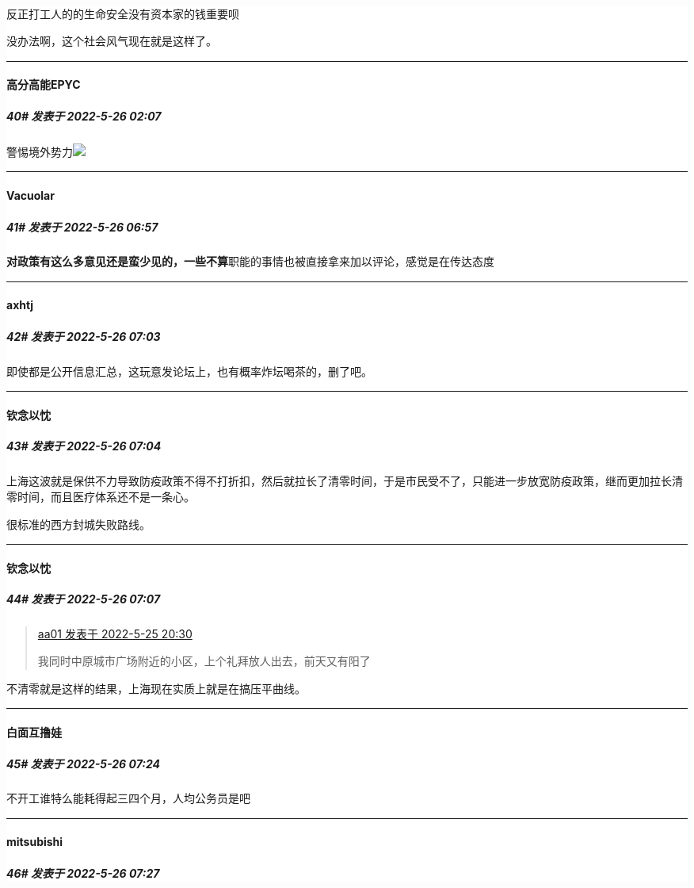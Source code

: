 反正打工人的的生命安全没有资本家的钱重要呗

没办法啊，这个社会风气现在就是这样了。

*****

####  高分高能EPYC  
##### 40#       发表于 2022-5-26 02:07

警惕境外势力<img src="https://static.saraba1st.com/image/smiley/face2017/067.png" referrerpolicy="no-referrer">

*****

####  Vacuolar  
##### 41#       发表于 2022-5-26 06:57

**对政策有这么多意见还是蛮少见的，一些不算**职能的事情也被直接拿来加以评论，感觉是在传达态度

*****

####  axhtj  
##### 42#       发表于 2022-5-26 07:03

即使都是公开信息汇总，这玩意发论坛上，也有概率炸坛喝茶的，删了吧。

*****

####  钦念以忱  
##### 43#       发表于 2022-5-26 07:04

上海这波就是保供不力导致防疫政策不得不打折扣，然后就拉长了清零时间，于是市民受不了，只能进一步放宽防疫政策，继而更加拉长清零时间，而且医疗体系还不是一条心。

很标准的西方封城失败路线。

*****

####  钦念以忱  
##### 44#       发表于 2022-5-26 07:07

<blockquote><a href="httphttps://bbs.saraba1st.com/2b/forum.php?mod=redirect&amp;goto=findpost&amp;pid=55989130&amp;ptid=2071400" target="_blank">aa01 发表于 2022-5-25 20:30</a>

我同时中原城市广场附近的小区，上个礼拜放人出去，前天又有阳了</blockquote>
不清零就是这样的结果，上海现在实质上就是在搞压平曲线。

*****

####  白面互撸娃  
##### 45#       发表于 2022-5-26 07:24

不开工谁特么能耗得起三四个月，人均公务员是吧

*****

####  mitsubishi  
##### 46#       发表于 2022-5-26 07:27
